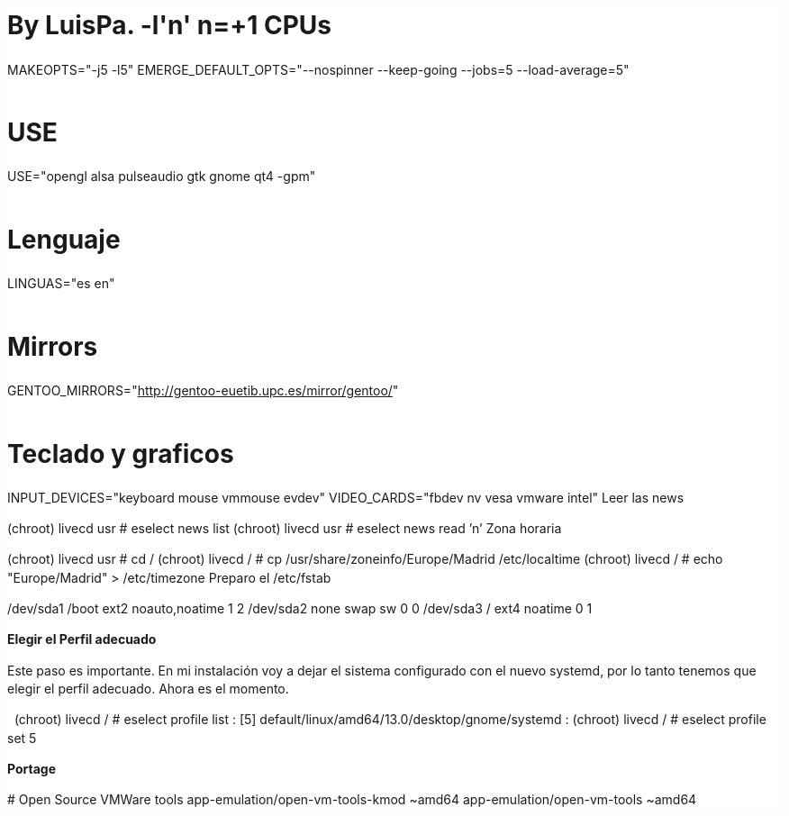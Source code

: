 # By LuisPa. -l'n' n=+1 CPUs
MAKEOPTS="-j5 -l5"
EMERGE\_DEFAULT\_OPTS="--nospinner --keep-going --jobs=5 --load-average=5"

# USE
USE="opengl alsa pulseaudio gtk gnome qt4 -gpm"

# Lenguaje
LINGUAS="es en"

# Mirrors
GENTOO\_MIRRORS="http://gentoo-euetib.upc.es/mirror/gentoo/"

# Teclado y graficos
INPUT\_DEVICES="keyboard mouse vmmouse evdev"
VIDEO\_CARDS="fbdev nv vesa vmware intel"
Leer las news

(chroot) livecd usr # eselect news list
(chroot) livecd usr # eselect news read ’n’
Zona horaria

(chroot) livecd usr # cd /
(chroot) livecd / # cp /usr/share/zoneinfo/Europe/Madrid /etc/localtime
(chroot) livecd / # echo "Europe/Madrid" > /etc/timezone
Preparo el /etc/fstab

/dev/sda1 /boot ext2 noauto,noatime 1 2
/dev/sda2 none swap sw 0 0
/dev/sda3 / ext4 noatime 0 1

**Elegir el Perfil adecuado**

Este paso es importante. En mi instalación voy a dejar el sistema configurado con el nuevo systemd, por lo tanto tenemos que elegir el perfil adecuado. Ahora es el momento.

 
(chroot) livecd / # eselect profile list
:
\[5\] default/linux/amd64/13.0/desktop/gnome/systemd
:
(chroot) livecd / # eselect profile set 5
 

**Portage**

\# Open Source VMWare tools
app-emulation/open-vm-tools-kmod ~amd64
app-emulation/open-vm-tools ~amd64
